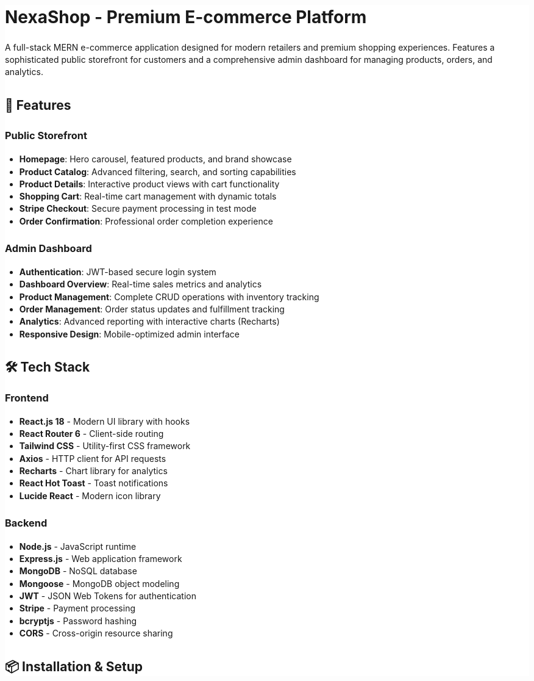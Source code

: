 # NexaShop - Premium E-commerce Platform

A full-stack MERN e-commerce application designed for modern retailers and premium shopping experiences. Features a sophisticated public storefront for customers and a comprehensive admin dashboard for managing products, orders, and analytics.

## 🚀 Features

### Public Storefront

- **Homepage**: Hero carousel, featured products, and brand showcase
- **Product Catalog**: Advanced filtering, search, and sorting capabilities
- **Product Details**: Interactive product views with cart functionality
- **Shopping Cart**: Real-time cart management with dynamic totals
- **Stripe Checkout**: Secure payment processing in test mode
- **Order Confirmation**: Professional order completion experience

### Admin Dashboard

- **Authentication**: JWT-based secure login system
- **Dashboard Overview**: Real-time sales metrics and analytics
- **Product Management**: Complete CRUD operations with inventory tracking
- **Order Management**: Order status updates and fulfillment tracking
- **Analytics**: Advanced reporting with interactive charts (Recharts)
- **Responsive Design**: Mobile-optimized admin interface

## 🛠️ Tech Stack

### Frontend

- **React.js 18** - Modern UI library with hooks
- **React Router 6** - Client-side routing
- **Tailwind CSS** - Utility-first CSS framework
- **Axios** - HTTP client for API requests
- **Recharts** - Chart library for analytics
- **React Hot Toast** - Toast notifications
- **Lucide React** - Modern icon library

### Backend

- **Node.js** - JavaScript runtime
- **Express.js** - Web application framework
- **MongoDB** - NoSQL database
- **Mongoose** - MongoDB object modeling
- **JWT** - JSON Web Tokens for authentication
- **Stripe** - Payment processing
- **bcryptjs** - Password hashing
- **CORS** - Cross-origin resource sharing

## 📦 Installation & Setup
